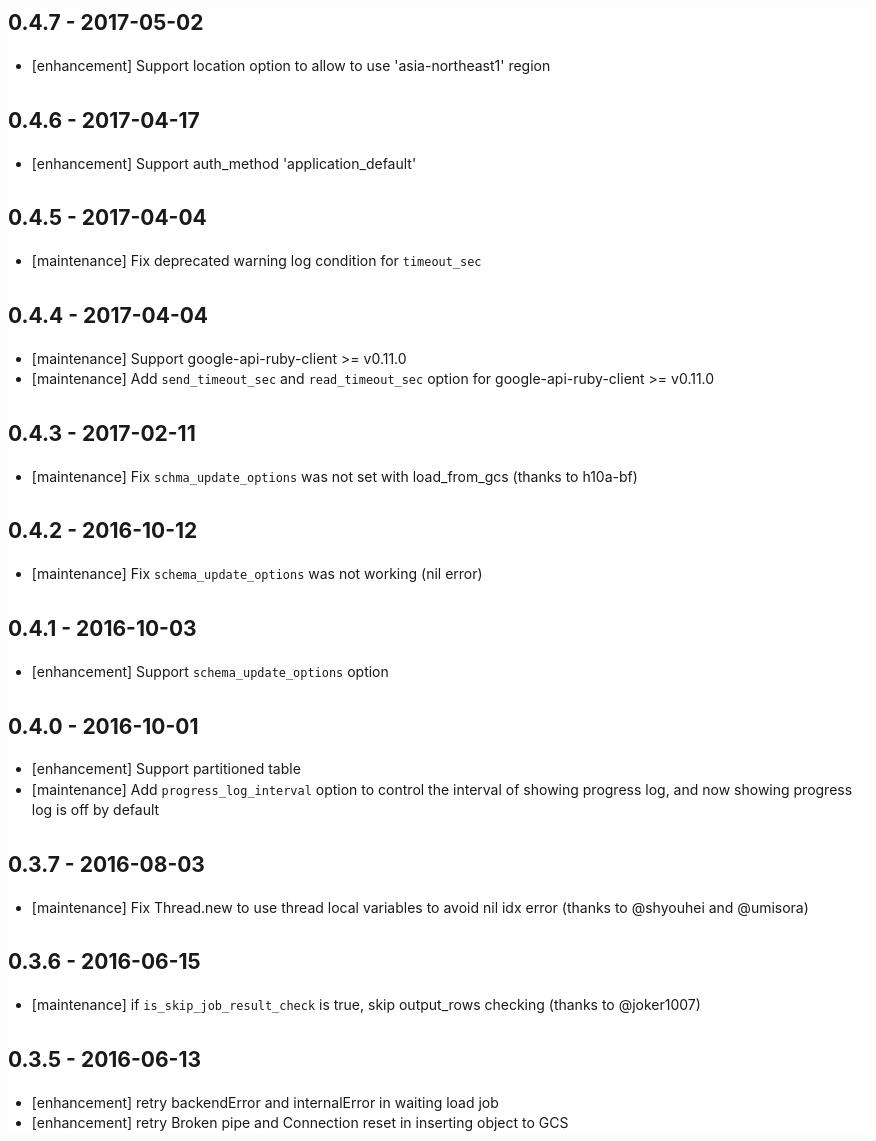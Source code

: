## 0.4.7 - 2017-05-02
* [enhancement] Support location option to allow to use 'asia-northeast1' region

## 0.4.6 - 2017-04-17
* [enhancement] Support auth_method 'application_default'

## 0.4.5 - 2017-04-04

* [maintenance] Fix deprecated warning log condition for `timeout_sec`

## 0.4.4 - 2017-04-04

* [maintenance] Support google-api-ruby-client >= v0.11.0
* [maintenance] Add `send_timeout_sec` and `read_timeout_sec` option for google-api-ruby-client >= v0.11.0

## 0.4.3 - 2017-02-11

* [maintenance] Fix `schma_update_options` was not set with load_from_gcs (thanks to h10a-bf)

## 0.4.2 - 2016-10-12

* [maintenance] Fix `schema_update_options` was not working (nil error)

## 0.4.1 - 2016-10-03

* [enhancement] Support `schema_update_options` option

## 0.4.0 - 2016-10-01

* [enhancement] Support partitioned table
* [maintenance] Add `progress_log_interval` option to control the interval of showing progress log, and now showing progress log is off by default

## 0.3.7 - 2016-08-03

* [maintenance] Fix Thread.new to use thread local variables to avoid nil idx error (thanks to @shyouhei and @umisora)

## 0.3.6 - 2016-06-15

* [maintenance] if `is_skip_job_result_check` is true, skip output_rows checking (thanks to @joker1007)

## 0.3.5 - 2016-06-13

* [enhancement] retry backendError and internalError in waiting load job
* [enhancement] retry Broken pipe and Connection reset in inserting object to GCS
